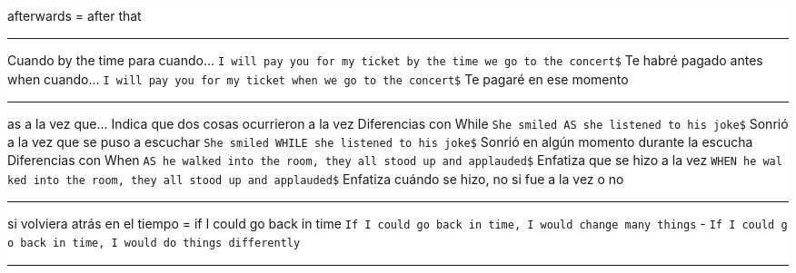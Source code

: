 
afterwards = after that

---

Cuando
	by the time
		para cuando...
		`I will pay you for my ticket by the time we go to the concert$`
			Te habré pagado antes
	when
		cuando...
		`I will pay you for my ticket when we go to the concert$`
			Te pagaré en ese momento

---

as
	a la vez que...
		Indica que dos cosas ocurrieron a la vez
	Diferencias con While
		`She smiled AS she listened to his joke$`
			Sonrió a la vez que se puso a escuchar
		`She smiled WHILE she listened to his joke$`
			Sonrió en algún momento durante la escucha
	Diferencias con When
		`AS he walked into the room, they all stood up and applauded$`
			Enfatiza que se hizo a la vez
		`WHEN he walked into the room, they all stood up and applauded$`
			Enfatiza cuándo se hizo, no si fue a la vez o no


---

si volviera atrás en el tiempo = if I could go back in time `If I could go back in time, I would change many things` - `If I could go back in time, I would do things differently`

---

